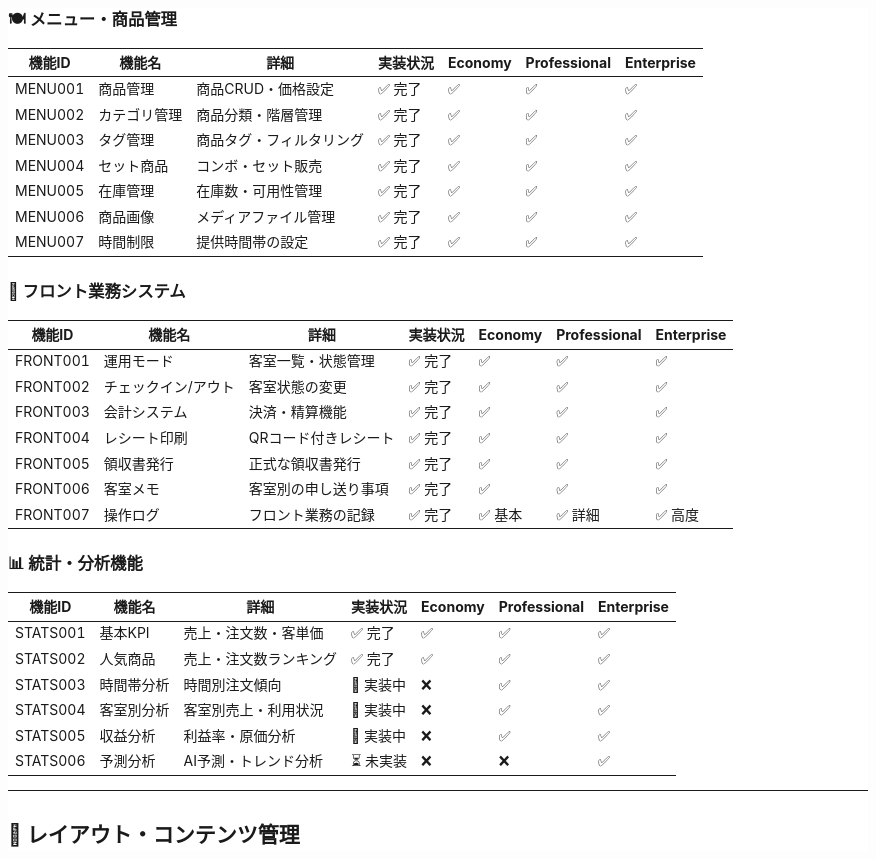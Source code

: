### **🍽️ メニュー・商品管理**
| 機能ID | 機能名 | 詳細 | 実装状況 | Economy | Professional | Enterprise |
|--------|--------|------|----------|---------|-------------|------------|
| MENU001 | 商品管理 | 商品CRUD・価格設定 | ✅ 完了 | ✅ | ✅ | ✅ |
| MENU002 | カテゴリ管理 | 商品分類・階層管理 | ✅ 完了 | ✅ | ✅ | ✅ |
| MENU003 | タグ管理 | 商品タグ・フィルタリング | ✅ 完了 | ✅ | ✅ | ✅ |
| MENU004 | セット商品 | コンボ・セット販売 | ✅ 完了 | ✅ | ✅ | ✅ |
| MENU005 | 在庫管理 | 在庫数・可用性管理 | ✅ 完了 | ✅ | ✅ | ✅ |
| MENU006 | 商品画像 | メディアファイル管理 | ✅ 完了 | ✅ | ✅ | ✅ |
| MENU007 | 時間制限 | 提供時間帯の設定 | ✅ 完了 | ✅ | ✅ | ✅ |

### **💼 フロント業務システム**
| 機能ID | 機能名 | 詳細 | 実装状況 | Economy | Professional | Enterprise |
|--------|--------|------|----------|---------|-------------|------------|
| FRONT001 | 運用モード | 客室一覧・状態管理 | ✅ 完了 | ✅ | ✅ | ✅ |
| FRONT002 | チェックイン/アウト | 客室状態の変更 | ✅ 完了 | ✅ | ✅ | ✅ |
| FRONT003 | 会計システム | 決済・精算機能 | ✅ 完了 | ✅ | ✅ | ✅ |
| FRONT004 | レシート印刷 | QRコード付きレシート | ✅ 完了 | ✅ | ✅ | ✅ |
| FRONT005 | 領収書発行 | 正式な領収書発行 | ✅ 完了 | ✅ | ✅ | ✅ |
| FRONT006 | 客室メモ | 客室別の申し送り事項 | ✅ 完了 | ✅ | ✅ | ✅ |
| FRONT007 | 操作ログ | フロント業務の記録 | ✅ 完了 | ✅ 基本 | ✅ 詳細 | ✅ 高度 |

### **📊 統計・分析機能**
| 機能ID | 機能名 | 詳細 | 実装状況 | Economy | Professional | Enterprise |
|--------|--------|------|----------|---------|-------------|------------|
| STATS001 | 基本KPI | 売上・注文数・客単価 | ✅ 完了 | ✅ | ✅ | ✅ |
| STATS002 | 人気商品 | 売上・注文数ランキング | ✅ 完了 | ✅ | ✅ | ✅ |
| STATS003 | 時間帯分析 | 時間別注文傾向 | 🚧 実装中 | ❌ | ✅ | ✅ |
| STATS004 | 客室別分析 | 客室別売上・利用状況 | 🚧 実装中 | ❌ | ✅ | ✅ |
| STATS005 | 収益分析 | 利益率・原価分析 | 🚧 実装中 | ❌ | ✅ | ✅ |
| STATS006 | 予測分析 | AI予測・トレンド分析 | ⏳ 未実装 | ❌ | ❌ | ✅ |

---

## 🎨 **レイアウト・コンテンツ管理**
